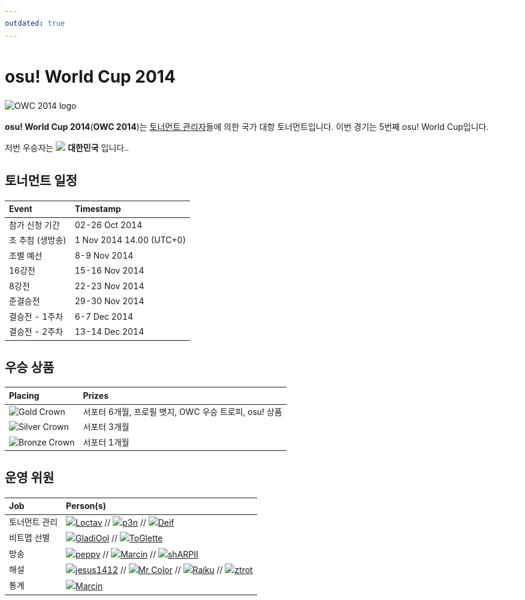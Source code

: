 ```yaml
---
outdated: true
---
```


# osu! World Cup 2014

![OWC 2014 logo](img/logo.png)

**osu! World Cup 2014**(**OWC 2014**)는 [토너먼트 관리자](https://osu.ppy.sh/groups/26)들에 의한 국가 대항 토너먼트입니다. 이번 경기는 5번째 osu! World Cup입니다.

저번 우승자는 ![][flag_KR] **대한민국** 입니다..

## 토너먼트 일정

| Event | Timestamp |
| :-- | :-- |
| 참가 신청 기간 | 02-26 Oct 2014 |
| 조 추첨 (생방송) | 1 Nov 2014 14.00 (UTC+0) |
| 조별 예선 | 8-9 Nov 2014 |
| 16강전 | 15-16 Nov 2014 |
| 8강전 | 22-23 Nov 2014 |
| 준결승전 | 29-30 Nov 2014 |
| 결승전 - 1주차 | 6-7 Dec 2014 |
| 결승전 - 2주차 | 13-14 Dec 2014 |

## 우승 상품

| Placing | Prizes |
| :-- | :-- |
| ![Gold Crown](/wiki/shared/crown-gold.png "1st place") | 서포터 6개월, 프로필 뱃지, OWC 우승 트로피, osu! 상품 |
| ![Silver Crown](/wiki/shared/crown-silver.png "2nd place") | 서포터 3개월 |
| ![Bronze Crown](/wiki/shared/crown-bronze.png "3rd place") | 서포터 1개월 |

## 운영 위원

| Job | Person(s) |
| :-- | :-- |
| 토너먼트 관리 | ![][flag_DE][Loctav](https://osu.ppy.sh/users/71366) // ![][flag_DE][p3n](https://osu.ppy.sh/users/123703) // ![][flag_ES][Deif](https://osu.ppy.sh/users/318565) |
| 비트맵 선별 | ![][flag_NL][GladiOol](https://osu.ppy.sh/users/23326) // ![][flag_KR][ToGlette](https://osu.ppy.sh/users/1076236) |
| 방송 | ![][flag_AU][peppy](https://osu.ppy.sh/users/2) // ![][flag_PL][Marcin](https://osu.ppy.sh/users/722665) // ![][flag_FR][shARPII](https://osu.ppy.sh/users/776257) |
| 해설 | ![][flag_GB][jesus1412](https://osu.ppy.sh/users/230116) // ![][flag_FR][Mr Color](https://osu.ppy.s6078) // ![][flag_GB][Raiku](https://osu.ppy.sh/users/1525538) // ![][flag_US][ztrot](https://osu.ppy.sh/users/6347) |
| 통계 | ![][flag_PL][Marcin](https://osu.ppy.sh/users/722665) |


[flag_AU]: /wiki/shared/flag/AU.gif
[flag_DE]: /wiki/shared/flag/DE.gif
[flag_ES]: /wiki/shared/flag/ES.gif
[flag_FR]: /wiki/shared/flag/FR.gif
[flag_GB]: /wiki/shared/flag/GB.gif
[flag_KR]: /wiki/shared/flag/KR.gif
[flag_NL]: /wiki/shared/flag/NL.gif
[flag_PL]: /wiki/shared/flag/PL.gif
[flag_US]: /wiki/shared/flag/US.gif